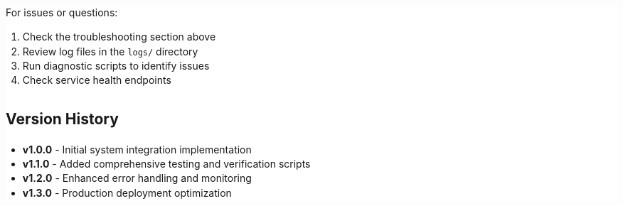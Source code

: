 For issues or questions:
1. Check the troubleshooting section above
2. Review log files in the `logs/` directory
3. Run diagnostic scripts to identify issues
4. Check service health endpoints

## Version History

- **v1.0.0** - Initial system integration implementation
- **v1.1.0** - Added comprehensive testing and verification scripts
- **v1.2.0** - Enhanced error handling and monitoring
- **v1.3.0** - Production deployment optimization